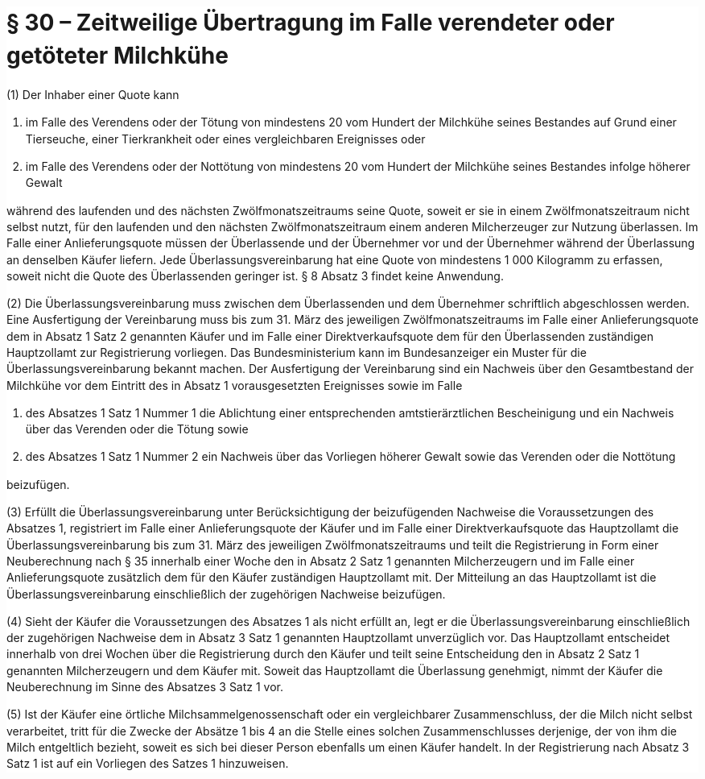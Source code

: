 # § 30 – Zeitweilige Übertragung im Falle verendeter oder getöteter Milchkühe

(1) Der Inhaber einer Quote kann

1. im Falle des Verendens oder der Tötung von mindestens 20 vom Hundert der Milchkühe seines Bestandes auf Grund einer Tierseuche, einer Tierkrankheit oder eines vergleichbaren Ereignisses oder

2. im Falle des Verendens oder der Nottötung von mindestens 20 vom Hundert der Milchkühe seines Bestandes infolge höherer Gewalt

während des laufenden und des nächsten Zwölfmonatszeitraums seine Quote, soweit er sie in einem Zwölfmonatszeitraum nicht selbst nutzt, für den laufenden und den nächsten Zwölfmonatszeitraum einem anderen Milcherzeuger zur Nutzung überlassen. Im Falle einer Anlieferungsquote müssen der Überlassende und der Übernehmer vor und der Übernehmer während der Überlassung an denselben Käufer liefern. Jede Überlassungsvereinbarung hat eine Quote von mindestens 1 000 Kilogramm zu erfassen, soweit nicht die Quote des Überlassenden geringer ist. § 8 Absatz 3 findet keine Anwendung.

(2) Die Überlassungsvereinbarung muss zwischen dem Überlassenden und dem Übernehmer schriftlich abgeschlossen werden. Eine Ausfertigung der Vereinbarung muss bis zum 31. März des jeweiligen Zwölfmonatszeitraums im Falle einer Anlieferungsquote dem in Absatz 1 Satz 2 genannten Käufer und im Falle einer Direktverkaufsquote dem für den Überlassenden zuständigen Hauptzollamt zur Registrierung vorliegen. Das Bundesministerium kann im Bundesanzeiger ein Muster für die Überlassungsvereinbarung bekannt machen. Der Ausfertigung der Vereinbarung sind ein Nachweis über den Gesamtbestand der Milchkühe vor dem Eintritt des in Absatz 1 vorausgesetzten Ereignisses sowie im Falle

1. des Absatzes 1 Satz 1 Nummer 1 die Ablichtung einer entsprechenden amtstierärztlichen Bescheinigung und ein Nachweis über das Verenden oder die Tötung sowie

2. des Absatzes 1 Satz 1 Nummer 2 ein Nachweis über das Vorliegen höherer Gewalt sowie das Verenden oder die Nottötung

beizufügen.

(3) Erfüllt die Überlassungsvereinbarung unter Berücksichtigung der beizufügenden Nachweise die Voraussetzungen des Absatzes 1, registriert im Falle einer Anlieferungsquote der Käufer und im Falle einer Direktverkaufsquote das Hauptzollamt die Überlassungsvereinbarung bis zum 31. März des jeweiligen Zwölfmonatszeitraums und teilt die Registrierung in Form einer Neuberechnung nach § 35 innerhalb einer Woche den in Absatz 2 Satz 1 genannten Milcherzeugern und im Falle einer Anlieferungsquote zusätzlich dem für den Käufer zuständigen Hauptzollamt mit. Der Mitteilung an das Hauptzollamt ist die Überlassungsvereinbarung einschließlich der zugehörigen Nachweise beizufügen.

(4) Sieht der Käufer die Voraussetzungen des Absatzes 1 als nicht erfüllt an, legt er die Überlassungsvereinbarung einschließlich der zugehörigen Nachweise dem in Absatz 3 Satz 1 genannten Hauptzollamt unverzüglich vor. Das Hauptzollamt entscheidet innerhalb von drei Wochen über die Registrierung durch den Käufer und teilt seine Entscheidung den in Absatz 2 Satz 1 genannten Milcherzeugern und dem Käufer mit. Soweit das Hauptzollamt die Überlassung genehmigt, nimmt der Käufer die Neuberechnung im Sinne des Absatzes 3 Satz 1 vor.

(5) Ist der Käufer eine örtliche Milchsammelgenossenschaft oder ein vergleichbarer Zusammenschluss, der die Milch nicht selbst verarbeitet, tritt für die Zwecke der Absätze 1 bis 4 an die Stelle eines solchen Zusammenschlusses derjenige, der von ihm die Milch entgeltlich bezieht, soweit es sich bei dieser Person ebenfalls um einen Käufer handelt. In der Registrierung nach Absatz 3 Satz 1 ist auf ein Vorliegen des Satzes 1 hinzuweisen.

